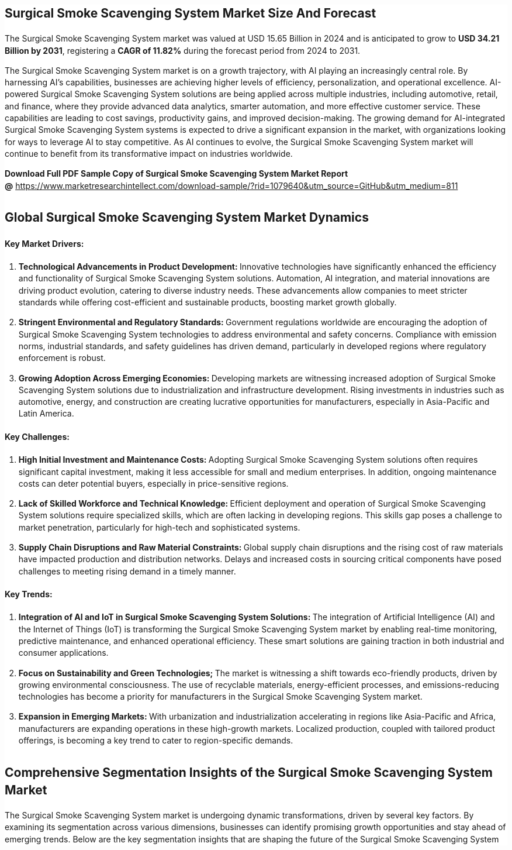 <h2>Surgical Smoke Scavenging System Market Size And Forecast</h2><p>The Surgical Smoke Scavenging System market was valued at USD 15.65 Billion in 2024 and is anticipated to grow to <strong>USD 34.21 Billion by 2031</strong>, registering a <strong>CAGR of 11.82%</strong> during the forecast period from 2024 to 2031.</p><p>The Surgical Smoke Scavenging System market is on a growth trajectory, with AI playing an increasingly central role. By harnessing AI’s capabilities, businesses are achieving higher levels of efficiency, personalization, and operational excellence. AI-powered Surgical Smoke Scavenging System solutions are being applied across multiple industries, including automotive, retail, and finance, where they provide advanced data analytics, smarter automation, and more effective customer service. These capabilities are leading to cost savings, productivity gains, and improved decision-making. The growing demand for AI-integrated Surgical Smoke Scavenging System systems is expected to drive a significant expansion in the market, with organizations looking for ways to leverage AI to stay competitive. As AI continues to evolve, the Surgical Smoke Scavenging System market will continue to benefit from its transformative impact on industries worldwide.</p><p><strong>Download Full PDF Sample Copy of Surgical Smoke Scavenging System Market Report @</strong>&nbsp;<a href="https://www.marketresearchintellect.com/download-sample/?rid=1079640&amp;utm_source=GitHub&amp;utm_medium=811">https://www.marketresearchintellect.com/download-sample/?rid=1079640&amp;utm_source=GitHub&amp;utm_medium=811</a></p><h2>Global Surgical Smoke Scavenging System Market Dynamics</h2><h4><strong>Key Market Drivers:</strong></h4><ol><li><p><strong>Technological Advancements in Product Development:&nbsp;</strong>Innovative technologies have significantly enhanced the efficiency and functionality of Surgical Smoke Scavenging System solutions. Automation, AI integration, and material innovations are driving product evolution, catering to diverse industry needs. These advancements allow companies to meet stricter standards while offering cost-efficient and sustainable products, boosting market growth globally.</p></li><li><p><strong>Stringent Environmental and Regulatory Standards:&nbsp;</strong>Government regulations worldwide are encouraging the adoption of Surgical Smoke Scavenging System technologies to address environmental and safety concerns. Compliance with emission norms, industrial standards, and safety guidelines has driven demand, particularly in developed regions where regulatory enforcement is robust.</p></li><li><p><strong>Growing Adoption Across Emerging Economies:&nbsp;</strong>Developing markets are witnessing increased adoption of Surgical Smoke Scavenging System solutions due to industrialization and infrastructure development. Rising investments in industries such as automotive, energy, and construction are creating lucrative opportunities for manufacturers, especially in Asia-Pacific and Latin America.</p></li></ol><h4><strong>Key Challenges:</strong></h4><ol><li><p><strong>High Initial Investment and Maintenance Costs:&nbsp;</strong>Adopting Surgical Smoke Scavenging System solutions often requires significant capital investment, making it less accessible for small and medium enterprises. In addition, ongoing maintenance costs can deter potential buyers, especially in price-sensitive regions.</p></li><li><p><strong>Lack of Skilled Workforce and Technical Knowledge:&nbsp;</strong>Efficient deployment and operation of Surgical Smoke Scavenging System solutions require specialized skills, which are often lacking in developing regions. This skills gap poses a challenge to market penetration, particularly for high-tech and sophisticated systems.</p></li><li><p><strong>Supply Chain Disruptions and Raw Material Constraints:&nbsp;</strong>Global supply chain disruptions and the rising cost of raw materials have impacted production and distribution networks. Delays and increased costs in sourcing critical components have posed challenges to meeting rising demand in a timely manner.</p></li></ol><h4><strong>Key Trends:</strong></h4><ol><li><p><strong>Integration of AI and IoT in Surgical Smoke Scavenging System Solutions:&nbsp;</strong>The integration of Artificial Intelligence (AI) and the Internet of Things (IoT) is transforming the Surgical Smoke Scavenging System market by enabling real-time monitoring, predictive maintenance, and enhanced operational efficiency. These smart solutions are gaining traction in both industrial and consumer applications.</p></li><li><p><strong>Focus on Sustainability and Green Technologies;&nbsp;</strong>The market is witnessing a shift towards eco-friendly products, driven by growing environmental consciousness. The use of recyclable materials, energy-efficient processes, and emissions-reducing technologies has become a priority for manufacturers in the Surgical Smoke Scavenging System market.</p></li><li><p><strong>Expansion in Emerging Markets:&nbsp;</strong>With urbanization and industrialization accelerating in regions like Asia-Pacific and Africa, manufacturers are expanding operations in these high-growth markets. Localized production, coupled with tailored product offerings, is becoming a key trend to cater to region-specific demands.</p></li></ol><div class="article-main__content" data-test-id="publishing-text-block"><h2>Comprehensive Segmentation Insights of the Surgical Smoke Scavenging System Market</h2><p>The Surgical Smoke Scavenging System market is undergoing dynamic transformations, driven by several key factors. By examining its segmentation across various dimensions, businesses can identify promising growth opportunities and stay ahead of emerging trends. Below are the key segmentation insights that are shaping the future of the Surgical Smoke Scavenging System